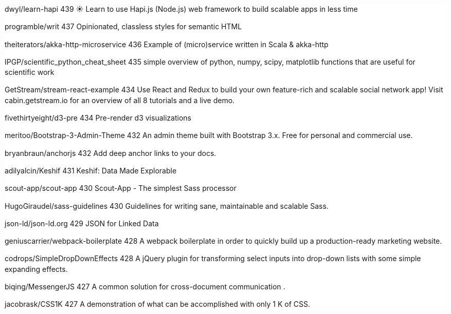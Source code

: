 
dwyl/learn-hapi                            439
:sunny: Learn to use Hapi.js (Node.js) web framework to build scalable apps in less time


programble/writ                            437
Opinionated, classless styles for semantic HTML


theiterators/akka-http-microservice        436
Example of (micro)service written in Scala & akka-http


IPGP/scientific_python_cheat_sheet         435
simple overview of python, numpy, scipy, matplotlib functions that are useful for scientific work


GetStream/stream-react-example             434
Use React and Redux to build your own feature-rich and scalable social network app! Visit cabin.getstream.io for an overview of all 8 tutorials and a live demo.


fivethirtyeight/d3-pre                     434
Pre-render d3 visualizations


meritoo/Bootstrap-3-Admin-Theme            432
An admin theme built with Bootstrap 3.x. Free for personal and commercial use.


bryanbraun/anchorjs                        432
Add deep anchor links to your docs.


adilyalcin/Keshif                          431
Keshif: Data Made Explorable


scout-app/scout-app                        430
Scout-App - The simplest Sass processor


HugoGiraudel/sass-guidelines               430
Guidelines for writing sane, maintainable and scalable Sass.


json-ld/json-ld.org                        429
JSON for Linked Data


geniuscarrier/webpack-boilerplate          428
A webpack boilerplate in order to quickly build up a production-ready marketing website.


codrops/SimpleDropDownEffects              428
A jQuery plugin for transforming select inputs into drop-down lists with some simple expanding effects.


biqing/MessengerJS                         427
A common solution for cross-document communication .


jacobrask/CSS1K                            427
A demonstration of what can be accomplished with only 1 K of CSS.
